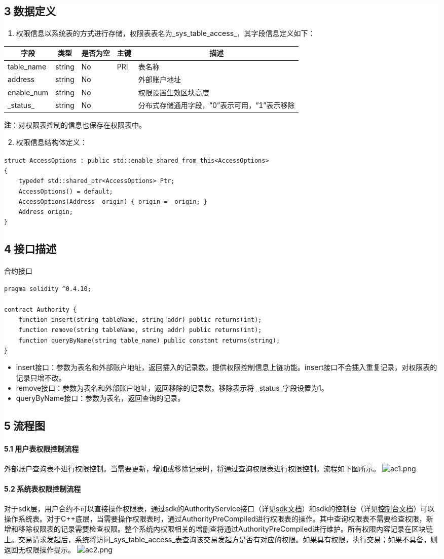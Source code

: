 ## 3 数据定义
1. 权限信息以系统表的方式进行存储，权限表表名为_sys_table_access_，其字段信息定义如下：

| 字段   | 类型    | 是否为空   | 主键 | 描述    |
| ------- | ------- | ------ | --- | ----------|
| table_name  | string  | No     | PRI | 表名称   |
| address | string  | No     |     | 外部账户地址  |
| enable_num | string  | No    |     | 权限设置生效区块高度    |
| \_status\_| string  | No     |     | 分布式存储通用字段，“0”表示可用，“1”表示移除  |

**注**：对权限表控制的信息也保存在权限表中。   

2. 权限信息结构体定义：
```
struct AccessOptions : public std::enable_shared_from_this<AccessOptions>
{
    typedef std::shared_ptr<AccessOptions> Ptr;
    AccessOptions() = default;
    AccessOptions(Address _origin) { origin = _origin; }
    Address origin;
}
```

## 4 接口描述
合约接口
```
pragma solidity ^0.4.10;

contract Authority {
    function insert(string tableName, string addr) public returns(int);
    function remove(string tableName, string addr) public returns(int);
    function queryByName(string table_name) public constant returns(string);
}
```
- insert接口：参数为表名和外部账户地址，返回插入的记录数。提供权限控制信息上链功能。insert接口不会插入重复记录，对权限表的记录只增不改。
- remove接口：参数为表名和外部账户地址，返回移除的记录数。移除表示将
\_status\_字段设置为1。
- queryByName接口：参数为表名，返回查询的记录。

## 5 流程图

#### 5.1 用户表权限控制流程
外部账户查询表不进行权限控制。当需要更新，增加或移除记录时，将通过查询权限表进行权限控制。流程如下图所示。
![ac1.png](../../images/authority/ac1.png)

#### 5.2 系统表权限控制流程
对于sdk层，用户合约不可以直接操作权限表，通过sdk的AuthorityService接口（详见[sdk文档](../web3sdk/introduction.md)）和sdk的控制台（详见[控制台文档](../manual/console.md)）可以操作系统表。对于C++底层，当需要操作权限表时，通过AuthorityPreCompiled进行权限表的操作。其中查询权限表不需要检查权限，新增和移除权限表的记录需要检查权限。整个系统内权限相关的增删查将通过AuthorityPreCompiled进行维护。所有权限内容记录在区块链上。交易请求发起后，系统将访问_sys_table_access_表查询该交易发起方是否有对应的权限。如果具有权限，执行交易；如果不具备，则返回无权限操作提示。
![ac2.png](../../images/authority/ac2.png)
